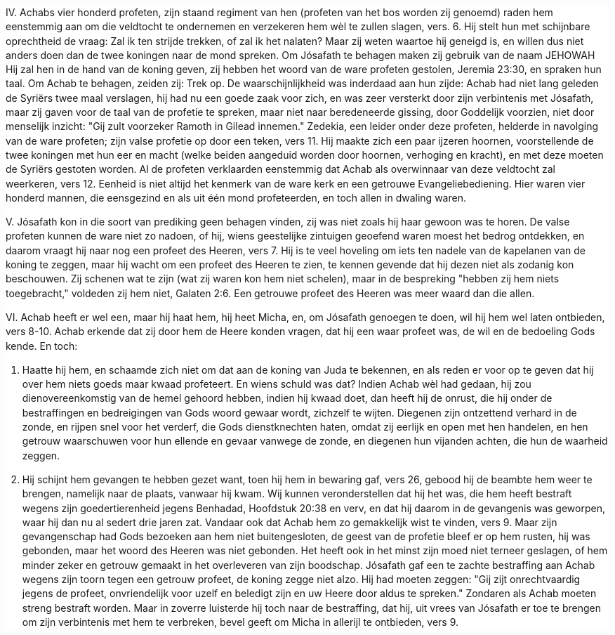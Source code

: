 IV. Achabs vier honderd profeten, zijn staand regiment van hen (profeten van het bos worden zij genoemd) raden hem eenstemmig aan om die veldtocht te ondernemen en verzekeren hem wèl te zullen slagen, vers. 6. Hij stelt hun met schijnbare oprechtheid de vraag: Zal ik ten strijde trekken, of zal ik het nalaten? Maar zij weten waartoe hij geneigd is, en willen dus niet anders doen dan de twee koningen naar de mond spreken. Om Jósafath te behagen maken zij gebruik van de naam JEHOWAH Hij zal hen in de hand van de koning geven, zij hebben het woord van de ware profeten gestolen, Jeremia 23:30, en spraken hun taal. Om Achab te behagen, zeiden zij: Trek op. De waarschijnlijkheid was inderdaad aan hun zijde: Achab had niet lang geleden de Syriërs twee maal verslagen, hij had nu een goede zaak voor zich, en was zeer versterkt door zijn verbintenis met Jósafath, maar zij gaven voor de taal van de profetie te spreken, maar niet naar beredeneerde gissing, door Goddelijk voorzien, niet door menselijk inzicht: "Gij zult voorzeker Ramoth in Gilead innemen." Zedekia, een leider onder deze profeten, helderde in navolging van de ware profeten; zijn valse profetie op door een teken, vers 11. Hij maakte zich een paar ijzeren hoornen, voorstellende de twee koningen met hun eer en macht (welke beiden aangeduid worden door hoornen, verhoging en kracht), en met deze moeten de Syriërs gestoten worden. Al de profeten verklaarden eenstemmig dat Achab als overwinnaar van deze veldtocht zal weerkeren, vers 12. Eenheid is niet altijd het kenmerk van de ware kerk en een getrouwe Evangeliebediening. Hier waren vier honderd mannen, die eensgezind en als uit één mond profeteerden, en toch allen in dwaling waren.

V. Jósafath kon in die soort van prediking geen behagen vinden, zij was niet zoals hij haar gewoon was te horen. De valse profeten kunnen de ware niet zo nadoen, of hij, wiens geestelijke zintuigen geoefend waren moest het bedrog ontdekken, en daarom vraagt hij naar nog een profeet des Heeren, vers 7. Hij is te veel hoveling om iets ten nadele van de kapelanen van de koning te zeggen, maar hij wacht om een profeet des Heeren te zien, te kennen gevende dat hij dezen niet als zodanig kon beschouwen. Zij schenen wat te zijn (wat zij waren kon hem niet schelen), maar in de bespreking "hebben zij hem niets toegebracht," voldeden zij hem niet, Galaten 2:6. Een getrouwe profeet des Heeren was meer waard dan die allen. 

VI. Achab heeft er wel een, maar hij haat hem, hij heet Micha, en, om Jósafath genoegen te doen, wil hij hem wel laten ontbieden, vers 8-10. Achab erkende dat zij door hem de Heere konden vragen, dat hij een waar profeet was, de wil en de bedoeling Gods kende. En toch: 
1. Haatte hij hem, en schaamde zich niet om dat aan de koning van Juda te bekennen, en als reden er voor op te geven dat hij over hem niets goeds maar kwaad profeteert. En wiens schuld was dat? Indien Achab wèl had gedaan, hij zou dienovereenkomstig van de hemel gehoord hebben, indien hij kwaad doet, dan heeft hij de onrust, die hij onder de bestraffingen en bedreigingen van Gods woord gewaar wordt, zichzelf te wijten. Diegenen zijn ontzettend verhard in de zonde, en rijpen snel voor het verderf, die Gods dienstknechten haten, omdat zij eerlijk en open met hen handelen, en hen getrouw waarschuwen voor hun ellende en gevaar vanwege de zonde, en diegenen hun vijanden achten, die hun de waarheid zeggen.

2. Hij schijnt hem gevangen te hebben gezet want, toen hij hem in bewaring gaf, vers 26, gebood hij de beambte hem weer te brengen, namelijk naar de plaats, vanwaar hij kwam. Wij kunnen veronderstellen dat hij het was, die hem heeft bestraft wegens zijn goedertierenheid jegens Benhadad, Hoofdstuk 20:38 en verv, en dat hij daarom in de gevangenis was geworpen, waar hij dan nu al sedert drie jaren zat. Vandaar ook dat Achab hem zo gemakkelijk wist te vinden, vers 9. Maar zijn gevangenschap had Gods bezoeken aan hem niet buitengesloten, de geest van de profetie bleef er op hem rusten, hij was gebonden, maar het woord des Heeren was niet gebonden. Het heeft ook in het minst zijn moed niet terneer geslagen, of hem minder zeker en getrouw gemaakt in het overleveren van zijn boodschap. Jósafath gaf een te zachte bestraffing aan Achab wegens zijn toorn tegen een getrouw profeet, de koning zegge niet alzo. Hij had moeten zeggen: "Gij zijt onrechtvaardig jegens de profeet, onvriendelijk voor uzelf en beledigt zijn en uw Heere door aldus te spreken." Zondaren als Achab moeten streng bestraft worden. Maar in zoverre luisterde hij toch naar de bestraffing, dat hij, uit vrees van Jósafath er toe te brengen om zijn verbintenis met hem te verbreken, bevel geeft om Micha in allerijl te ontbieden, vers 9. 